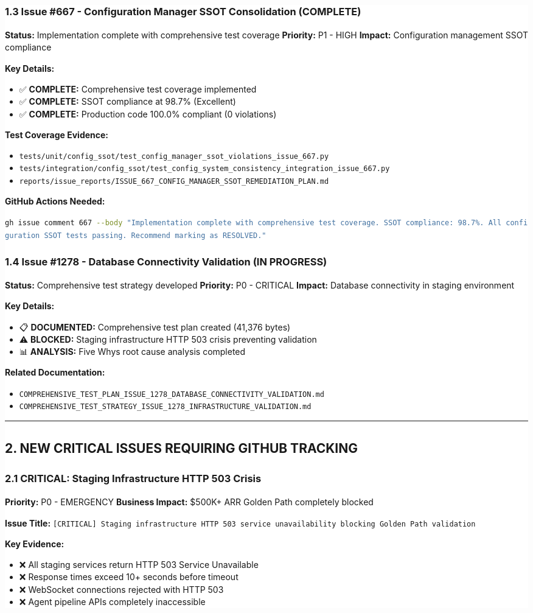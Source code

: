 ### 1.3 Issue #667 - Configuration Manager SSOT Consolidation (COMPLETE)
**Status:** Implementation complete with comprehensive test coverage
**Priority:** P1 - HIGH
**Impact:** Configuration management SSOT compliance

**Key Details:**
- ✅ **COMPLETE:** Comprehensive test coverage implemented
- ✅ **COMPLETE:** SSOT compliance at 98.7% (Excellent)
- ✅ **COMPLETE:** Production code 100.0% compliant (0 violations)

**Test Coverage Evidence:**
- `tests/unit/config_ssot/test_config_manager_ssot_violations_issue_667.py`
- `tests/integration/config_ssot/test_config_system_consistency_integration_issue_667.py`
- `reports/issue_reports/ISSUE_667_CONFIG_MANAGER_SSOT_REMEDIATION_PLAN.md`

**GitHub Actions Needed:**
```bash
gh issue comment 667 --body "Implementation complete with comprehensive test coverage. SSOT compliance: 98.7%. All configuration SSOT tests passing. Recommend marking as RESOLVED."
```

### 1.4 Issue #1278 - Database Connectivity Validation (IN PROGRESS)
**Status:** Comprehensive test strategy developed
**Priority:** P0 - CRITICAL
**Impact:** Database connectivity in staging environment

**Key Details:**
- 📋 **DOCUMENTED:** Comprehensive test plan created (41,376 bytes)
- ⚠️ **BLOCKED:** Staging infrastructure HTTP 503 crisis preventing validation
- 📊 **ANALYSIS:** Five Whys root cause analysis completed

**Related Documentation:**
- `COMPREHENSIVE_TEST_PLAN_ISSUE_1278_DATABASE_CONNECTIVITY_VALIDATION.md`
- `COMPREHENSIVE_TEST_STRATEGY_ISSUE_1278_INFRASTRUCTURE_VALIDATION.md`

---

## 2. NEW CRITICAL ISSUES REQUIRING GITHUB TRACKING

### 2.1 CRITICAL: Staging Infrastructure HTTP 503 Crisis
**Priority:** P0 - EMERGENCY
**Business Impact:** $500K+ ARR Golden Path completely blocked

**Issue Title:** `[CRITICAL] Staging infrastructure HTTP 503 service unavailability blocking Golden Path validation`

**Key Evidence:**
- ❌ All staging services return HTTP 503 Service Unavailable
- ❌ Response times exceed 10+ seconds before timeout
- ❌ WebSocket connections rejected with HTTP 503
- ❌ Agent pipeline APIs completely inaccessible
